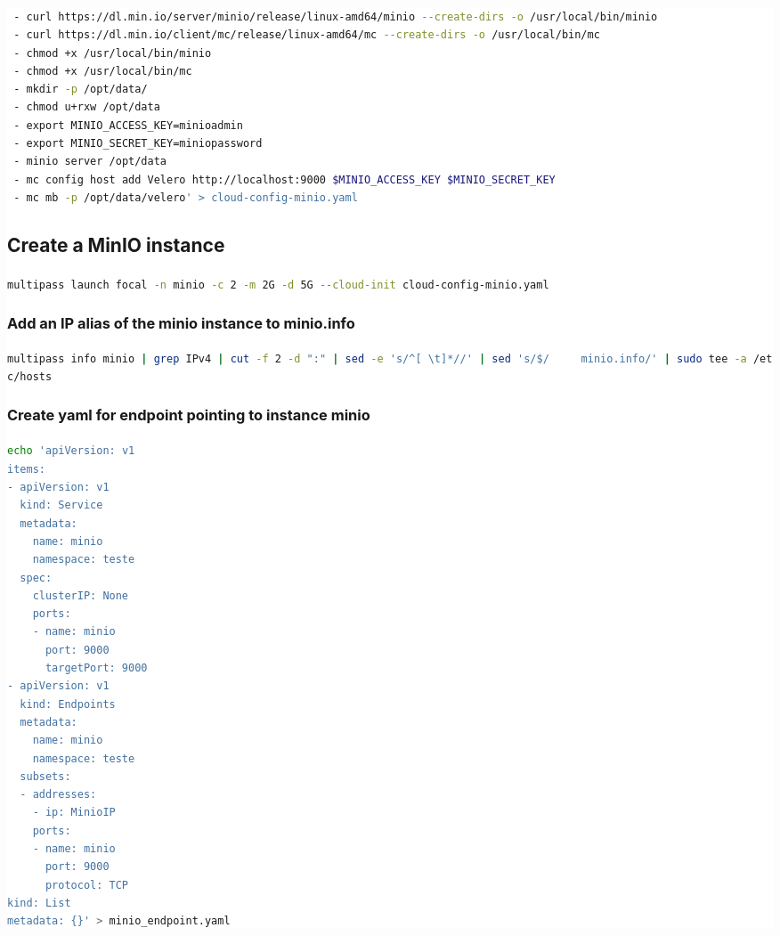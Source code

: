 ```bash
 - curl https://dl.min.io/server/minio/release/linux-amd64/minio --create-dirs -o /usr/local/bin/minio
 - curl https://dl.min.io/client/mc/release/linux-amd64/mc --create-dirs -o /usr/local/bin/mc
 - chmod +x /usr/local/bin/minio
 - chmod +x /usr/local/bin/mc
 - mkdir -p /opt/data/
 - chmod u+rxw /opt/data
 - export MINIO_ACCESS_KEY=minioadmin
 - export MINIO_SECRET_KEY=miniopassword
 - minio server /opt/data
 - mc config host add Velero http://localhost:9000 $MINIO_ACCESS_KEY $MINIO_SECRET_KEY
 - mc mb -p /opt/data/velero' > cloud-config-minio.yaml
```

## Create a MinIO instance

```bash
multipass launch focal -n minio -c 2 -m 2G -d 5G --cloud-init cloud-config-minio.yaml
```

### Add an IP alias of the minio instance to minio.info

```bash
multipass info minio | grep IPv4 | cut -f 2 -d ":" | sed -e 's/^[ \t]*//' | sed 's/$/     minio.info/' | sudo tee -a /etc/hosts
```

### Create yaml for endpoint pointing to instance minio

```bash
echo 'apiVersion: v1
items:
- apiVersion: v1
  kind: Service
  metadata:
    name: minio
    namespace: teste
  spec:
    clusterIP: None
    ports:
    - name: minio
      port: 9000
      targetPort: 9000
- apiVersion: v1
  kind: Endpoints
  metadata:
    name: minio
    namespace: teste
  subsets:
  - addresses:
    - ip: MinioIP
    ports:
    - name: minio
      port: 9000
      protocol: TCP
kind: List
metadata: {}' > minio_endpoint.yaml
```
